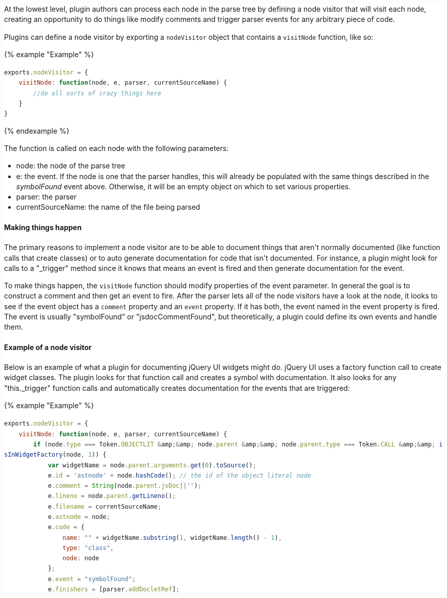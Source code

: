 At the lowest level, plugin authors can process each node in the parse tree by defining a node visitor that will visit each node, creating an opportunity to do things like modify comments and trigger parser events for any arbitrary piece of code.

Plugins can define a node visitor by exporting a `nodeVisitor` object that contains a `visitNode` function, like so:

{% example "Example" %}

```js
exports.nodeVisitor = {
    visitNode: function(node, e, parser, currentSourceName) {
        //do all sorts of crazy things here
    }
}
```
{% endexample %}

The function is called on each node with the following parameters:

+ node: the node of the parse tree
+ e: the event. If the node is one that the parser handles, this will already be populated with the same things described in the _symbolFound_ event above. Otherwise, it will be an empty object on which to set various properties.
+ parser: the parser
+ currentSourceName: the name of the file being parsed

#### Making things happen

The primary reasons to implement a node visitor are to be able to document things that aren't normally documented (like function calls that create classes) or to auto generate documentation for code that isn't documented. For instance, a plugin might look for calls to a "_trigger" method since it knows that means an event is fired and then generate documentation for the event.

To make things happen, the `visitNode` function should modify properties of the event parameter. In general the goal is to construct a comment and then get an event to fire. After the parser lets all of the node visitors have a look at the node, it looks to see if the event object has a `comment` property and an `event` property. If it has both, the event named in the event property is fired. The event is usually "symbolFound" or "jsdocCommentFound", but theoretically, a plugin could define its own events and handle them.

#### Example of a node visitor

Below is an example of what a plugin for documenting jQuery UI widgets might do. jQuery UI uses a factory function call to create widget classes. The plugin looks for that function call and creates a symbol with documentation. It also looks for any "this._trigger" function calls and automatically creates documentation for the events that are triggered:

{% example "Example" %}

```js
exports.nodeVisitor = {
    visitNode: function(node, e, parser, currentSourceName) {
        if (node.type === Token.OBJECTLIT &amp;&amp; node.parent &amp;&amp; node.parent.type === Token.CALL &amp;&amp; isInWidgetFactory(node, 1)) {
            var widgetName = node.parent.arguments.get(0).toSource();
            e.id = 'astnode' + node.hashCode(); // the id of the object literal node
            e.comment = String(node.parent.jsDoc||'');
            e.lineno = node.parent.getLineno();
            e.filename = currentSourceName;
            e.astnode = node;
            e.code = {
                name: "" + widgetName.substring(1, widgetName.length() - 1),
                type: "class",
                node: node
            };
            e.event = "symbolFound";
            e.finishers = [parser.addDocletRef];

```

[node-visitors]: #node-visitors
[newdoclet-event]: #event-newdoclet
[newdoclet-event]: #event-newdoclet